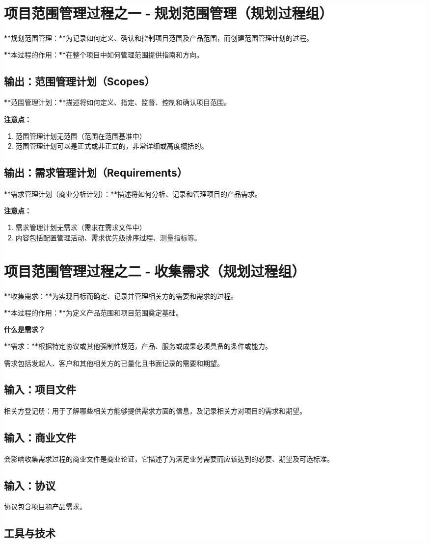


# 项目范围管理过程之一 - 规划范围管理（规划过程组）

**规划范围管理：**为记录如何定义、确认和控制项目范围及产品范围，而创建范围管理计划的过程。

**本过程的作用：**在整个项目中如何管理范围提供指南和方向。

## 输出：范围管理计划（Scopes）

**范围管理计划：**描述将如何定义、指定、监督、控制和确认项目范围。

**注意点：**

1. 范围管理计划无范围（范围在范围基准中）
2. 范围管理计划可以是正式或非正式的，非常详细或高度概括的。

## 输出：需求管理计划（Requirements）

**需求管理计划（商业分析计划）：**描述将如何分析、记录和管理项目的产品需求。

**注意点：**

1. 需求管理计划无需求（需求在需求文件中）
2. 内容包括配置管理活动、需求优先级排序过程、测量指标等。





# 项目范围管理过程之二 - 收集需求（规划过程组）

**收集需求：**为实现目标而确定、记录并管理相关方的需要和需求的过程。

**本过程的作用：**为定义产品范围和项目范围奠定基础。

**什么是需求？**

**需求：**根据特定协议或其他强制性规范，产品、服务或成果必须具备的条件或能力。

需求包括发起人、客户和其他相关方的已量化且书面记录的需要和期望。

## 输入：项目文件

相关方登记册：用于了解哪些相关方能够提供需求方面的信息，及记录相关方对项目的需求和期望。

## 输入：商业文件

会影响收集需求过程的商业文件是商业论证，它描述了为满足业务需要而应该达到的必要、期望及可选标准。

## 输入：协议

协议包含项目和产品需求。

## 工具与技术
